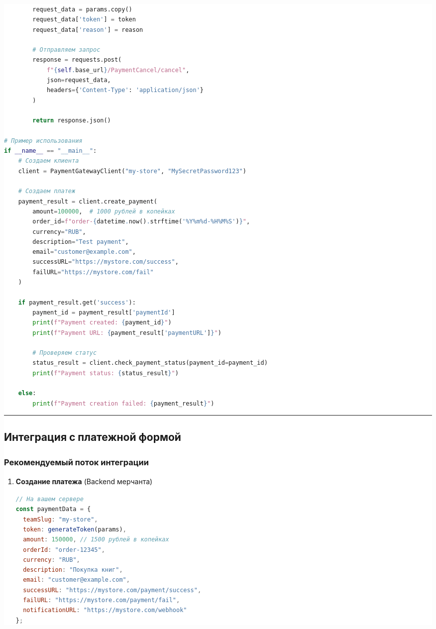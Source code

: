 ```python
        request_data = params.copy()
        request_data['token'] = token
        request_data['reason'] = reason
        
        # Отправляем запрос
        response = requests.post(
            f"{self.base_url}/PaymentCancel/cancel",
            json=request_data,
            headers={'Content-Type': 'application/json'}
        )
        
        return response.json()

# Пример использования
if __name__ == "__main__":
    # Создаем клиента
    client = PaymentGatewayClient("my-store", "MySecretPassword123")
    
    # Создаем платеж
    payment_result = client.create_payment(
        amount=100000,  # 1000 рублей в копейках
        order_id=f"order-{datetime.now().strftime('%Y%m%d-%H%M%S')}",
        currency="RUB",
        description="Test payment",
        email="customer@example.com",
        successURL="https://mystore.com/success",
        failURL="https://mystore.com/fail"
    )
    
    if payment_result.get('success'):
        payment_id = payment_result['paymentId']
        print(f"Payment created: {payment_id}")
        print(f"Payment URL: {payment_result['paymentURL']}")
        
        # Проверяем статус
        status_result = client.check_payment_status(payment_id=payment_id)
        print(f"Payment status: {status_result}")
        
    else:
        print(f"Payment creation failed: {payment_result}")
```

---

## Интеграция с платежной формой

### Рекомендуемый поток интеграции

1. **Создание платежа** (Backend мерчанта)
   ```javascript
   // На вашем сервере
   const paymentData = {
     teamSlug: "my-store",
     token: generateToken(params),
     amount: 150000, // 1500 рублей в копейках
     orderId: "order-12345",
     currency: "RUB",
     description: "Покупка книг",
     email: "customer@example.com",
     successURL: "https://mystore.com/payment/success",
     failURL: "https://mystore.com/payment/fail",
     notificationURL: "https://mystore.com/webhook"
   };
   ```